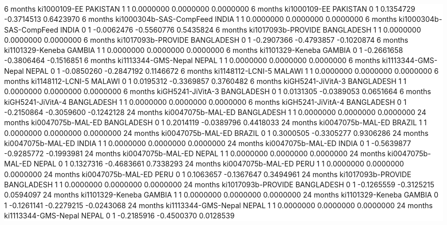6 months    ki1000109-EE              PAKISTAN     1                    1                  0.0000000    0.0000000    0.0000000
6 months    ki1000109-EE              PAKISTAN     0                    1                  0.1354729   -0.3714513    0.6423970
6 months    ki1000304b-SAS-CompFeed   INDIA        1                    1                  0.0000000    0.0000000    0.0000000
6 months    ki1000304b-SAS-CompFeed   INDIA        0                    1                 -0.0062476   -0.5560776    0.5435824
6 months    ki1017093b-PROVIDE        BANGLADESH   1                    1                  0.0000000    0.0000000    0.0000000
6 months    ki1017093b-PROVIDE        BANGLADESH   0                    1                 -0.2907366   -0.4793857   -0.1020874
6 months    ki1101329-Keneba          GAMBIA       1                    1                  0.0000000    0.0000000    0.0000000
6 months    ki1101329-Keneba          GAMBIA       0                    1                 -0.2661658   -0.3806464   -0.1516851
6 months    ki1113344-GMS-Nepal       NEPAL        1                    1                  0.0000000    0.0000000    0.0000000
6 months    ki1113344-GMS-Nepal       NEPAL        0                    1                 -0.0850260   -0.2847192    0.1146672
6 months    ki1148112-LCNI-5          MALAWI       1                    1                  0.0000000    0.0000000    0.0000000
6 months    ki1148112-LCNI-5          MALAWI       0                    1                  0.0195312   -0.3369857    0.3760482
6 months    kiGH5241-JiVitA-3         BANGLADESH   1                    1                  0.0000000    0.0000000    0.0000000
6 months    kiGH5241-JiVitA-3         BANGLADESH   0                    1                  0.0131305   -0.0389053    0.0651664
6 months    kiGH5241-JiVitA-4         BANGLADESH   1                    1                  0.0000000    0.0000000    0.0000000
6 months    kiGH5241-JiVitA-4         BANGLADESH   0                    1                 -0.2150864   -0.3059600   -0.1242128
24 months   ki0047075b-MAL-ED         BANGLADESH   1                    1                  0.0000000    0.0000000    0.0000000
24 months   ki0047075b-MAL-ED         BANGLADESH   0                    1                  0.2014119   -0.0389796    0.4418033
24 months   ki0047075b-MAL-ED         BRAZIL       1                    1                  0.0000000    0.0000000    0.0000000
24 months   ki0047075b-MAL-ED         BRAZIL       0                    1                  0.3000505   -0.3305277    0.9306286
24 months   ki0047075b-MAL-ED         INDIA        1                    1                  0.0000000    0.0000000    0.0000000
24 months   ki0047075b-MAL-ED         INDIA        0                    1                 -0.5639877   -0.9285772   -0.1993981
24 months   ki0047075b-MAL-ED         NEPAL        1                    1                  0.0000000    0.0000000    0.0000000
24 months   ki0047075b-MAL-ED         NEPAL        0                    1                  0.1327316   -0.4683661    0.7338293
24 months   ki0047075b-MAL-ED         PERU         1                    1                  0.0000000    0.0000000    0.0000000
24 months   ki0047075b-MAL-ED         PERU         0                    1                  0.1063657   -0.1367647    0.3494961
24 months   ki1017093b-PROVIDE        BANGLADESH   1                    1                  0.0000000    0.0000000    0.0000000
24 months   ki1017093b-PROVIDE        BANGLADESH   0                    1                 -0.1265559   -0.3125215    0.0594097
24 months   ki1101329-Keneba          GAMBIA       1                    1                  0.0000000    0.0000000    0.0000000
24 months   ki1101329-Keneba          GAMBIA       0                    1                 -0.1261141   -0.2279215   -0.0243068
24 months   ki1113344-GMS-Nepal       NEPAL        1                    1                  0.0000000    0.0000000    0.0000000
24 months   ki1113344-GMS-Nepal       NEPAL        0                    1                 -0.2185916   -0.4500370    0.0128539